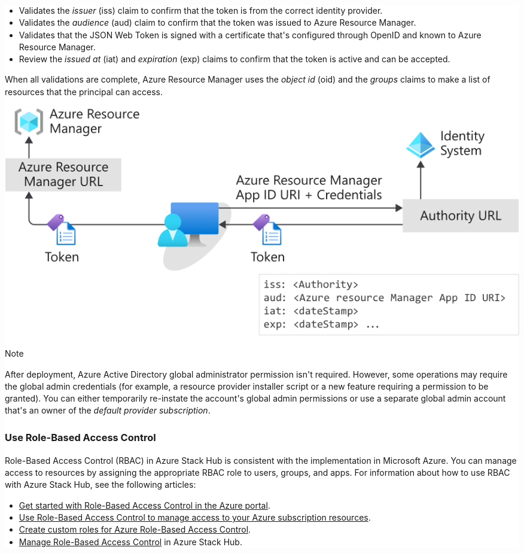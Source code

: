 - Validates the *issuer* (iss) claim to confirm that the token is from the correct identity provider.
- Validates the *audience* (aud) claim to confirm that the token was issued to Azure Resource Manager.
- Validates that the JSON Web Token is signed with a certificate that's configured through OpenID and known to Azure Resource Manager.
- Review the *issued at* (iat) and *expiration* (exp) claims to confirm that the token is active and can be accepted.

When all validations are complete, Azure Resource Manager uses the *object id* (oid) and the *groups* claims to make a list of resources that the principal can access.

![Diagram of the token exchange protocol](media/azure-stack-identity-overview/token-exchange.svg)

> [!NOTE]
> After deployment, Azure Active Directory global administrator permission isn't required. However, some operations may require the global admin credentials (for example, a resource provider installer script or a new feature requiring a permission to be granted). You can either temporarily re-instate the account's global admin permissions or use a separate global admin account that's an owner of the *default provider subscription*.

### Use Role-Based Access Control

Role-Based Access Control (RBAC) in Azure Stack Hub is consistent with the implementation in Microsoft Azure. You can manage access to resources by assigning the appropriate RBAC role to users, groups, and apps. For information about how to use RBAC with Azure Stack Hub, see the following articles:

- [Get started with Role-Based Access Control in the Azure portal](/azure/role-based-access-control/overview).
- [Use Role-Based Access Control to manage access to your Azure subscription resources](/azure/role-based-access-control/role-assignments-portal).
- [Create custom roles for Azure Role-Based Access Control](/azure/role-based-access-control/custom-roles).
- [Manage Role-Based Access Control](azure-stack-manage-permissions.md) in Azure Stack Hub.
